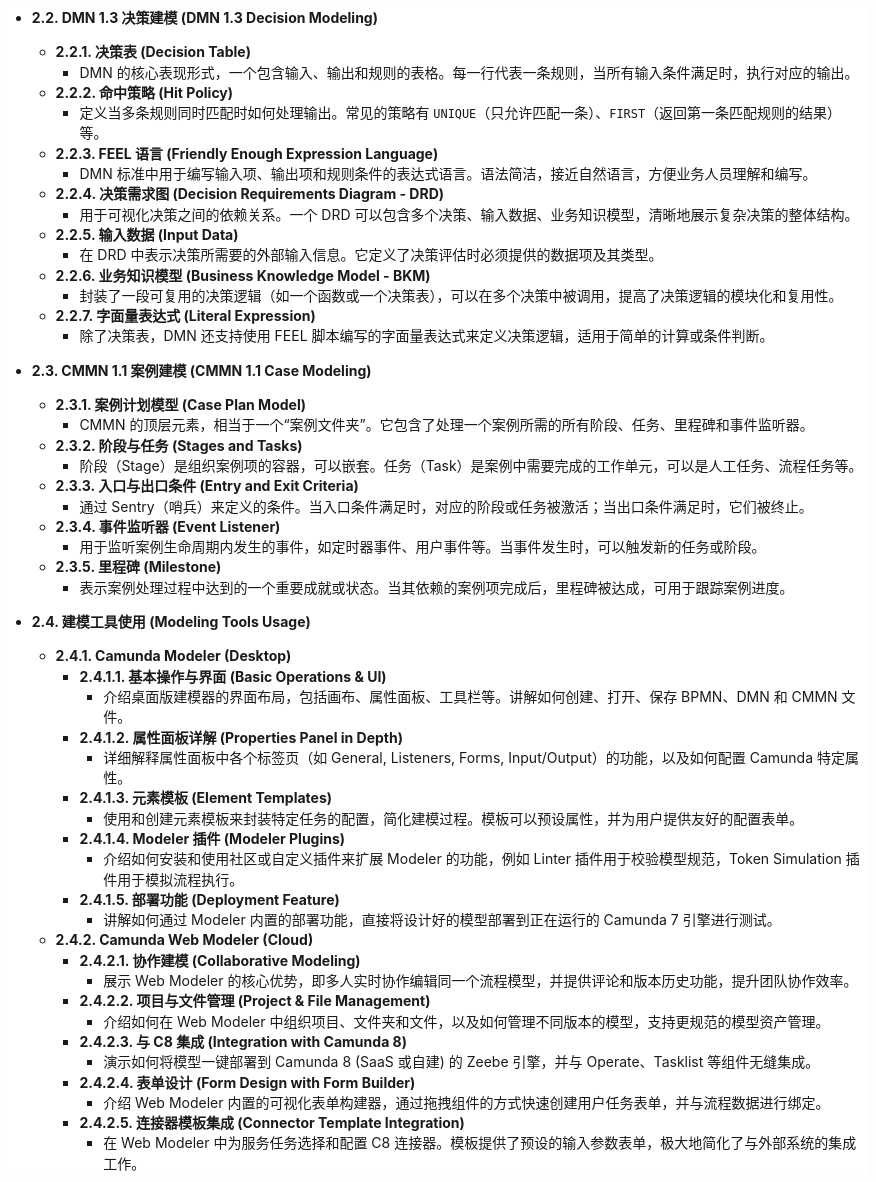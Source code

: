 *   **2.2. DMN 1.3 决策建模 (DMN 1.3 Decision Modeling)**
    *   **2.2.1. 决策表 (Decision Table)**
        *   DMN 的核心表现形式，一个包含输入、输出和规则的表格。每一行代表一条规则，当所有输入条件满足时，执行对应的输出。
    *   **2.2.2. 命中策略 (Hit Policy)**
        *   定义当多条规则同时匹配时如何处理输出。常见的策略有 `UNIQUE`（只允许匹配一条）、`FIRST`（返回第一条匹配规则的结果）等。
    *   **2.2.3. FEEL 语言 (Friendly Enough Expression Language)**
        *   DMN 标准中用于编写输入项、输出项和规则条件的表达式语言。语法简洁，接近自然语言，方便业务人员理解和编写。
    *   **2.2.4. 决策需求图 (Decision Requirements Diagram - DRD)**
        *   用于可视化决策之间的依赖关系。一个 DRD 可以包含多个决策、输入数据、业务知识模型，清晰地展示复杂决策的整体结构。
    *   **2.2.5. 输入数据 (Input Data)**
        *   在 DRD 中表示决策所需要的外部输入信息。它定义了决策评估时必须提供的数据项及其类型。
    *   **2.2.6. 业务知识模型 (Business Knowledge Model - BKM)**
        *   封装了一段可复用的决策逻辑（如一个函数或一个决策表），可以在多个决策中被调用，提高了决策逻辑的模块化和复用性。
    *   **2.2.7. 字面量表达式 (Literal Expression)**
        *   除了决策表，DMN 还支持使用 FEEL 脚本编写的字面量表达式来定义决策逻辑，适用于简单的计算或条件判断。

*   **2.3. CMMN 1.1 案例建模 (CMMN 1.1 Case Modeling)**
    *   **2.3.1. 案例计划模型 (Case Plan Model)**
        *   CMMN 的顶层元素，相当于一个“案例文件夹”。它包含了处理一个案例所需的所有阶段、任务、里程碑和事件监听器。
    *   **2.3.2. 阶段与任务 (Stages and Tasks)**
        *   阶段（Stage）是组织案例项的容器，可以嵌套。任务（Task）是案例中需要完成的工作单元，可以是人工任务、流程任务等。
    *   **2.3.3. 入口与出口条件 (Entry and Exit Criteria)**
        *   通过 Sentry（哨兵）来定义的条件。当入口条件满足时，对应的阶段或任务被激活；当出口条件满足时，它们被终止。
    *   **2.3.4. 事件监听器 (Event Listener)**
        *   用于监听案例生命周期内发生的事件，如定时器事件、用户事件等。当事件发生时，可以触发新的任务或阶段。
    *   **2.3.5. 里程碑 (Milestone)**
        *   表示案例处理过程中达到的一个重要成就或状态。当其依赖的案例项完成后，里程碑被达成，可用于跟踪案例进度。

*   **2.4. 建模工具使用 (Modeling Tools Usage)**
    *   **2.4.1. Camunda Modeler (Desktop)**
        *   **2.4.1.1. 基本操作与界面 (Basic Operations & UI)**
            *   介绍桌面版建模器的界面布局，包括画布、属性面板、工具栏等。讲解如何创建、打开、保存 BPMN、DMN 和 CMMN 文件。
        *   **2.4.1.2. 属性面板详解 (Properties Panel in Depth)**
            *   详细解释属性面板中各个标签页（如 General, Listeners, Forms, Input/Output）的功能，以及如何配置 Camunda 特定属性。
        *   **2.4.1.3. 元素模板 (Element Templates)**
            *   使用和创建元素模板来封装特定任务的配置，简化建模过程。模板可以预设属性，并为用户提供友好的配置表单。
        *   **2.4.1.4. Modeler 插件 (Modeler Plugins)**
            *   介绍如何安装和使用社区或自定义插件来扩展 Modeler 的功能，例如 Linter 插件用于校验模型规范，Token Simulation 插件用于模拟流程执行。
        *   **2.4.1.5. 部署功能 (Deployment Feature)**
            *   讲解如何通过 Modeler 内置的部署功能，直接将设计好的模型部署到正在运行的 Camunda 7 引擎进行测试。
    *   **2.4.2. Camunda Web Modeler (Cloud)**
        *   **2.4.2.1. 协作建模 (Collaborative Modeling)**
            *   展示 Web Modeler 的核心优势，即多人实时协作编辑同一个流程模型，并提供评论和版本历史功能，提升团队协作效率。
        *   **2.4.2.2. 项目与文件管理 (Project & File Management)**
            *   介绍如何在 Web Modeler 中组织项目、文件夹和文件，以及如何管理不同版本的模型，支持更规范的模型资产管理。
        *   **2.4.2.3. 与 C8 集成 (Integration with Camunda 8)**
            *   演示如何将模型一键部署到 Camunda 8 (SaaS 或自建) 的 Zeebe 引擎，并与 Operate、Tasklist 等组件无缝集成。
        *   **2.4.2.4. 表单设计 (Form Design with Form Builder)**
            *   介绍 Web Modeler 内置的可视化表单构建器，通过拖拽组件的方式快速创建用户任务表单，并与流程数据进行绑定。
        *   **2.4.2.5. 连接器模板集成 (Connector Template Integration)**
            *   在 Web Modeler 中为服务任务选择和配置 C8 连接器。模板提供了预设的输入参数表单，极大地简化了与外部系统的集成工作。
